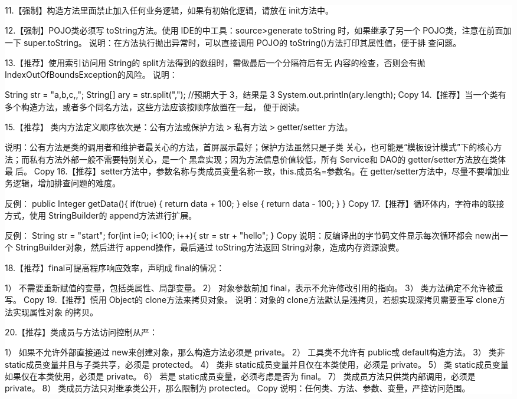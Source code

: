 11.【强制】构造方法里面禁止加入任何业务逻辑，如果有初始化逻辑，请放在 init方法中。

12.【强制】POJO类必须写 toString方法。使用 IDE的中工具：source>generate toString 时，如果继承了另一个 POJO类，注意在前面加一下
super.toString。 说明：在方法执行抛出异常时，可以直接调用 POJO的 toString()方法打印其属性值，便于排 查问题。

13.【推荐】使用索引访问用 String的 split方法得到的数组时，需做最后一个分隔符后有无 内容的检查，否则会有抛
IndexOutOfBoundsException的风险。 说明：

String str = "a,b,c,,";
String[] ary = str.split(",");
//预期大于 3，结果是 3
System.out.println(ary.length);
Copy
14.【推荐】当一个类有多个构造方法，或者多个同名方法，这些方法应该按顺序放置在一起， 便于阅读。

15.【推荐】 类内方法定义顺序依次是：公有方法或保护方法 > 私有方法 > getter/setter 方法。

说明：公有方法是类的调用者和维护者最关心的方法，首屏展示最好；保护方法虽然只是子类
关心，也可能是“模板设计模式”下的核心方法；而私有方法外部一般不需要特别关心，是一个
黑盒实现；因为方法信息价值较低，所有 Service和 DAO的 getter/setter方法放在类体最
后。
Copy
16.【推荐】setter方法中，参数名称与类成员变量名称一致，this.成员名=参数名。在 getter/setter方法中，尽量不要增加业务逻辑，增加排查问题的难度。

反例：
public Integer getData(){
if(true) {
return data + 100;
} else {
return data - 100;
}
}
Copy
17.【推荐】循环体内，字符串的联接方式，使用 StringBuilder的 append方法进行扩展。

反例：
String str = "start";
for(int i=0; i<100; i++){
str = str + "hello";
}
Copy
说明：反编译出的字节码文件显示每次循环都会 new出一个 StringBuilder对象，然后进行 append操作，最后通过 toString方法返回
String对象，造成内存资源浪费。

18.【推荐】final可提高程序响应效率，声明成 final的情况：

1） 不需要重新赋值的变量，包括类属性、局部变量。
2） 对象参数前加 final，表示不允许修改引用的指向。
3） 类方法确定不允许被重写。
Copy
19.【推荐】慎用 Object的 clone方法来拷贝对象。 说明：对象的 clone方法默认是浅拷贝，若想实现深拷贝需要重写 clone方法实现属性对象
的拷贝。

20.【推荐】类成员与方法访问控制从严：

1） 如果不允许外部直接通过 new来创建对象，那么构造方法必须是 private。
2） 工具类不允许有 public或 default构造方法。
3） 类非 static成员变量并且与子类共享，必须是 protected。
4） 类非 static成员变量并且仅在本类使用，必须是 private。
5） 类 static成员变量如果仅在本类使用，必须是 private。
6） 若是 static成员变量，必须考虑是否为 final。
7） 类成员方法只供类内部调用，必须是 private。
8） 类成员方法只对继承类公开，那么限制为 protected。
Copy
说明：任何类、方法、参数、变量，严控访问范围。
